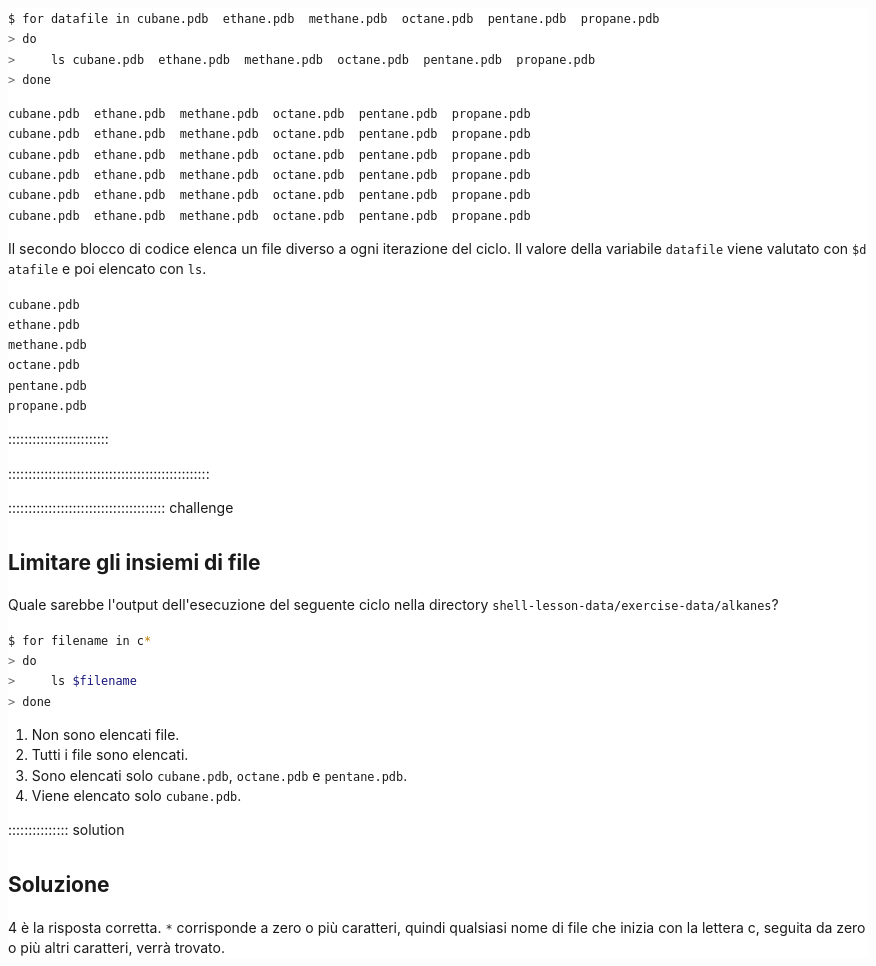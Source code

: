 ```bash
$ for datafile in cubane.pdb  ethane.pdb  methane.pdb  octane.pdb  pentane.pdb  propane.pdb
> do
>     ls cubane.pdb  ethane.pdb  methane.pdb  octane.pdb  pentane.pdb  propane.pdb
> done
```

```output
cubane.pdb  ethane.pdb  methane.pdb  octane.pdb  pentane.pdb  propane.pdb
cubane.pdb  ethane.pdb  methane.pdb  octane.pdb  pentane.pdb  propane.pdb
cubane.pdb  ethane.pdb  methane.pdb  octane.pdb  pentane.pdb  propane.pdb
cubane.pdb  ethane.pdb  methane.pdb  octane.pdb  pentane.pdb  propane.pdb
cubane.pdb  ethane.pdb  methane.pdb  octane.pdb  pentane.pdb  propane.pdb
cubane.pdb  ethane.pdb  methane.pdb  octane.pdb  pentane.pdb  propane.pdb
```

Il secondo blocco di codice elenca un file diverso a ogni iterazione del ciclo. Il valore della variabile `datafile` viene valutato con `$datafile` e poi elencato con `ls`.

```output
cubane.pdb
ethane.pdb
methane.pdb
octane.pdb
pentane.pdb
propane.pdb
```

:::::::::::::::::::::::::

::::::::::::::::::::::::::::::::::::::::::::::::::

::::::::::::::::::::::::::::::::::::::: challenge

## Limitare gli insiemi di file

Quale sarebbe l'output dell'esecuzione del seguente ciclo nella directory `shell-lesson-data/exercise-data/alkanes`?

```bash
$ for filename in c*
> do
>     ls $filename
> done
```

1. Non sono elencati file.
2. Tutti i file sono elencati.
3. Sono elencati solo `cubane.pdb`, `octane.pdb` e `pentane.pdb`.
4. Viene elencato solo `cubane.pdb`.

::::::::::::::: solution

## Soluzione

4 è la risposta corretta. `*` corrisponde a zero o più caratteri, quindi qualsiasi nome di file che inizia con la lettera c, seguita da zero o più altri caratteri, verrà trovato.
